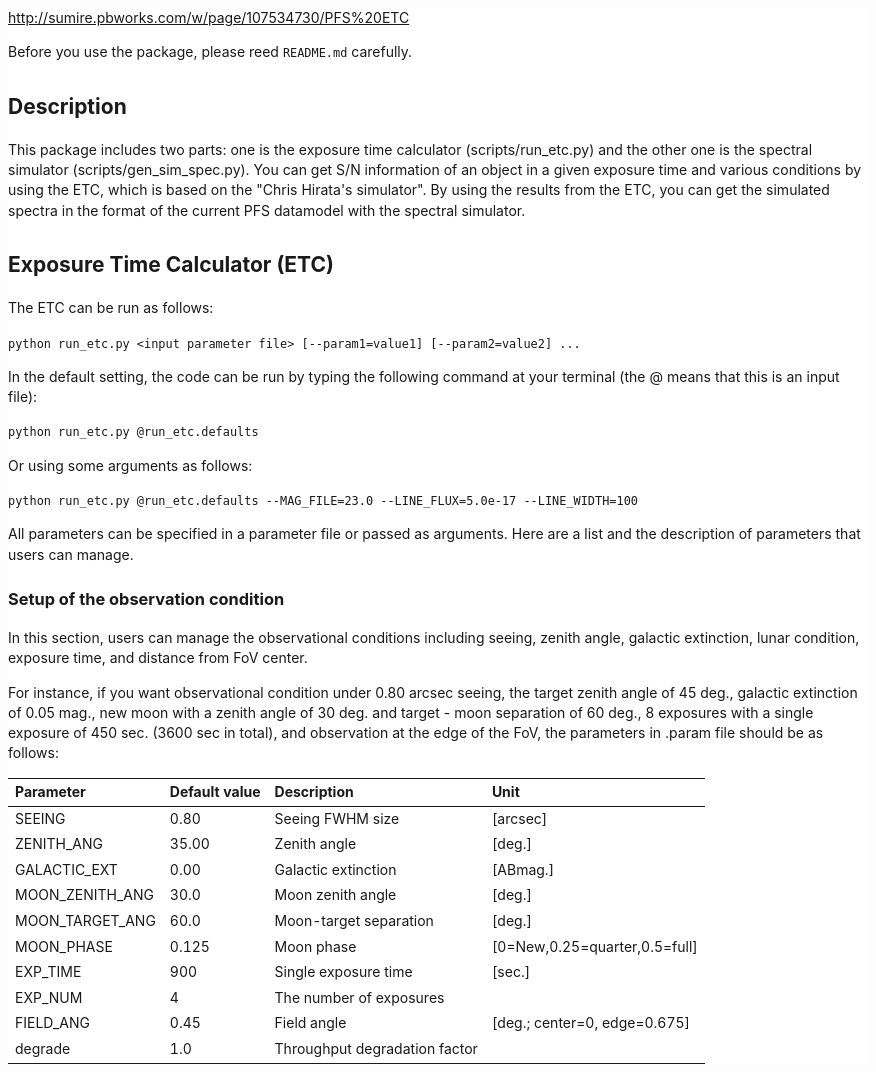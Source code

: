 http://sumire.pbworks.com/w/page/107534730/PFS%20ETC

Before you use the package, please reed `README.md` carefully.

Description
-----------
This package includes two parts: one is the exposure time calculator (scripts/run_etc.py) and the other one is the spectral simulator (scripts/gen_sim_spec.py). You can get S/N information of an object in a given exposure time and various conditions by using the ETC, which is based on the "Chris Hirata's simulator". By using the results from the ETC, you can get the simulated spectra in the format of the current PFS datamodel with the spectral simulator.

Exposure Time Calculator (ETC)
------------------------------
The ETC can be run as follows:

    python run_etc.py <input parameter file> [--param1=value1] [--param2=value2] ...

In the default setting, the code can be run by typing the following command at your terminal (the @ means that this is an input file):

    python run_etc.py @run_etc.defaults

Or using some arguments as follows:

    python run_etc.py @run_etc.defaults --MAG_FILE=23.0 --LINE_FLUX=5.0e-17 --LINE_WIDTH=100

All parameters can be specified in a parameter file or passed as arguments. Here are a list and the description of parameters that users can manage.

### Setup of the observation condition 
In this section, users can manage the observational conditions including seeing, zenith angle, galactic extinction, lunar condition, exposure time, and distance from FoV center.

For instance, if you want observational condition under 0.80 arcsec seeing, the target zenith angle of 45 deg., galactic extinction of 0.05 mag., new moon with a zenith angle of 30 deg. and target - moon separation of 60 deg., 8 exposures with a single exposure of 450 sec. (3600 sec in total), and observation at the edge of the FoV, the parameters in .param file should be as follows: 

| Parameter       | Default value | Description             | Unit                          |
|:---             |:---           |:---                     |:---                           |
| SEEING          | 0.80          | Seeing FWHM size        | [arcsec]                      |
| ZENITH_ANG      | 35.00         | Zenith angle            | [deg.]                        |
| GALACTIC_EXT    | 0.00          | Galactic extinction     | [ABmag.]                      |
| MOON_ZENITH_ANG | 30.0          | Moon zenith angle       | [deg.]                        |
| MOON_TARGET_ANG | 60.0          | Moon-target separation  | [deg.]                        |
| MOON_PHASE      | 0.125         | Moon phase              | [0=New,0.25=quarter,0.5=full] |
| EXP_TIME        | 900           | Single exposure time    | [sec.]                        |
| EXP_NUM         | 4             | The number of exposures |                               |
| FIELD_ANG       | 0.45          | Field angle             | [deg.; center=0, edge=0.675]  |
| degrade         | 1.0           | Throughput degradation factor |                          |
